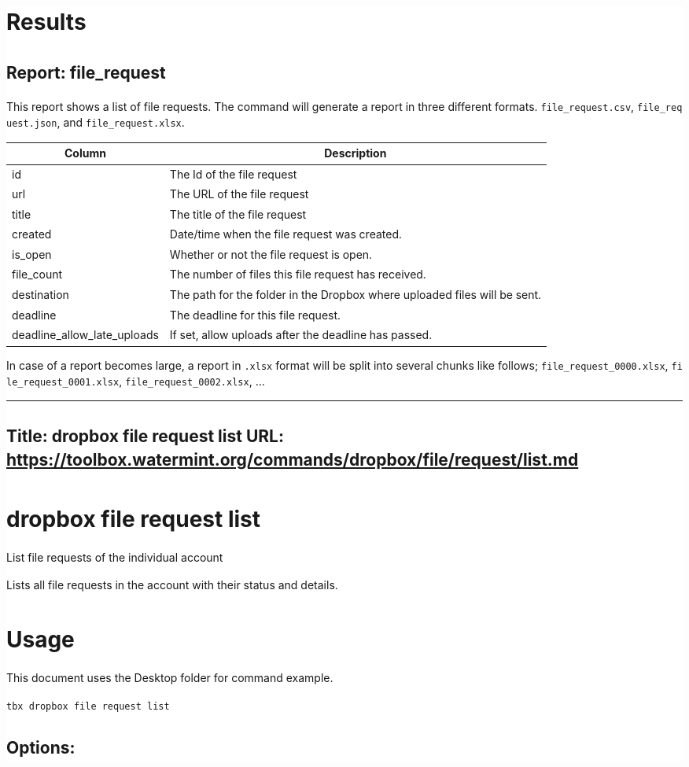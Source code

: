 # Results

## Report: file_request

This report shows a list of file requests.
The command will generate a report in three different formats. `file_request.csv`, `file_request.json`, and `file_request.xlsx`.

| Column                      | Description                                                               |
|-----------------------------|---------------------------------------------------------------------------|
| id                          | The Id of the file request                                                |
| url                         | The URL of the file request                                               |
| title                       | The title of the file request                                             |
| created                     | Date/time when the file request was created.                              |
| is_open                     | Whether or not the file request is open.                                  |
| file_count                  | The number of files this file request has received.                       |
| destination                 | The path for the folder in the Dropbox where uploaded files will be sent. |
| deadline                    | The deadline for this file request.                                       |
| deadline_allow_late_uploads | If set, allow uploads after the deadline has passed.                      |

In case of a report becomes large, a report in `.xlsx` format will be split into several chunks like follows; `file_request_0000.xlsx`, `file_request_0001.xlsx`, `file_request_0002.xlsx`, ...

---
Title: dropbox file request list
URL: https://toolbox.watermint.org/commands/dropbox/file/request/list.md
---

# dropbox file request list

List file requests of the individual account 

Lists all file requests in the account with their status and details.

# Usage

This document uses the Desktop folder for command example.
```
tbx dropbox file request list 
```

## Options:
